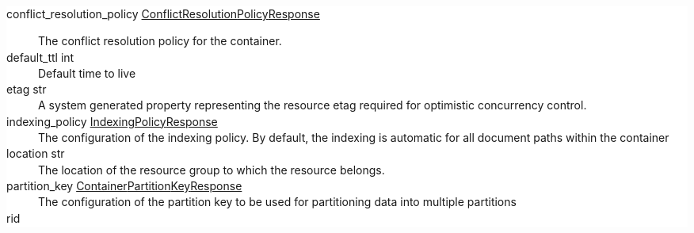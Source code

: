 <a data-swiftype-name="resource-property" data-swiftype-type="text" href="#conflict_resolution_policy_python" style="color: inherit; text-decoration: inherit;">conflict_<wbr>resolution_<wbr>policy</a>
</span>
        <span class="property-indicator"></span>
        <span class="property-type"><a href="#conflictresolutionpolicyresponse">Conflict<wbr>Resolution<wbr>Policy<wbr>Response</a></span>
    </dt>
    <dd>The conflict resolution policy for the container.</dd><dt class="property-"
            title="">
        <span id="default_ttl_python">
<a data-swiftype-name="resource-property" data-swiftype-type="text" href="#default_ttl_python" style="color: inherit; text-decoration: inherit;">default_<wbr>ttl</a>
</span>
        <span class="property-indicator"></span>
        <span class="property-type">int</span>
    </dt>
    <dd>Default time to live</dd><dt class="property-"
            title="">
        <span id="etag_python">
<a data-swiftype-name="resource-property" data-swiftype-type="text" href="#etag_python" style="color: inherit; text-decoration: inherit;">etag</a>
</span>
        <span class="property-indicator"></span>
        <span class="property-type">str</span>
    </dt>
    <dd>A system generated property representing the resource etag required for optimistic concurrency control.</dd><dt class="property-"
            title="">
        <span id="indexing_policy_python">
<a data-swiftype-name="resource-property" data-swiftype-type="text" href="#indexing_policy_python" style="color: inherit; text-decoration: inherit;">indexing_<wbr>policy</a>
</span>
        <span class="property-indicator"></span>
        <span class="property-type"><a href="#indexingpolicyresponse">Indexing<wbr>Policy<wbr>Response</a></span>
    </dt>
    <dd>The configuration of the indexing policy. By default, the indexing is automatic for all document paths within the container</dd><dt class="property-"
            title="">
        <span id="location_python">
<a data-swiftype-name="resource-property" data-swiftype-type="text" href="#location_python" style="color: inherit; text-decoration: inherit;">location</a>
</span>
        <span class="property-indicator"></span>
        <span class="property-type">str</span>
    </dt>
    <dd>The location of the resource group to which the resource belongs.</dd><dt class="property-"
            title="">
        <span id="partition_key_python">
<a data-swiftype-name="resource-property" data-swiftype-type="text" href="#partition_key_python" style="color: inherit; text-decoration: inherit;">partition_<wbr>key</a>
</span>
        <span class="property-indicator"></span>
        <span class="property-type"><a href="#containerpartitionkeyresponse">Container<wbr>Partition<wbr>Key<wbr>Response</a></span>
    </dt>
    <dd>The configuration of the partition key to be used for partitioning data into multiple partitions</dd><dt class="property-"
            title="">
        <span id="rid_python">
<a data-swiftype-name="resource-property" data-swiftype-type="text" href="#rid_python" style="color: inherit; text-decoration: inherit;">rid</a>
</span>